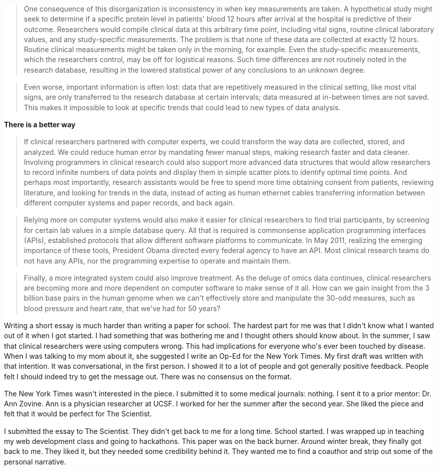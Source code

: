 > One consequence of this disorganization is inconsistency in when key measurements are taken. A hypothetical study might seek to determine if a specific protein level in patients' blood 12 hours after arrival at the hospital is predictive of their outcome. Researchers would compile clinical data at this arbitrary time point, including vital signs, routine clinical laboratory values, and any study-specific measurements. The problem is that none of these data are collected at exactly 12 hours. Routine clinical measurements might be taken only in the morning, for example. Even the study-specific measurements, which the researchers control, may be off for logistical reasons. Such time differences are not routinely noted in the research database, resulting in the lowered statistical power of any conclusions to an unknown degree.

> Even worse, important information is often lost: data that are repetitively measured in the clinical setting, like most vital signs, are only transferred to the research database at certain intervals; data measured at in-between times are not saved. This makes it impossible to look at specific trends that could lead to new types of data analysis.

**There is a better way**

> If clinical researchers partnered with computer experts, we could transform the way data are collected, stored, and analyzed. We could reduce human error by mandating fewer manual steps, making research faster and data cleaner. Involving programmers in clinical research could also support more advanced data structures that would allow researchers to record infinite numbers of data points and display them in simple scatter plots to identify optimal time points. And perhaps most importantly, research assistants would be free to spend more time obtaining consent from patients, reviewing literature, and looking for trends in the data, instead of acting as human ethernet cables transferring information between different computer systems and paper records, and back again.

> Relying more on computer systems would also make it easier for clinical researchers to find trial participants, by screening for certain lab values in a simple database query. All that is required is commonsense application programming interfaces (APIs), established protocols that allow different software platforms to communicate. In May 2011, realizing the emerging importance of these tools, President Obama directed every federal agency to have an API. Most clinical research teams do not have any APIs, nor the programming expertise to operate and maintain them.

> Finally, a more integrated system could also improve treatment. As the deluge of omics data continues, clinical researchers are becoming more and more dependent on computer software to make sense of it all. How can we gain insight from the 3 billion base pairs in the human genome when we can't effectively store and manipulate the 30-odd measures, such as blood pressure and heart rate, that we've had for 50 years?

Writing a short essay is much harder than writing a paper for school. The hardest part for me was that I didn't know what I wanted out of it when I got started. I had something that was bothering me and I thought others should know about. In the summer, I saw that clinical researchers were using computers wrong. This had implications for everyone who's ever been touched by disease. When I was talking to my mom about it, she suggested I write an Op-Ed for the New York Times. My first draft was written with that intention. It was conversational, in the first person. I showed it to a lot of people and got generally positive feedback. People felt I should indeed try to get the message out. There was no consensus on the format.

The New York Times wasn't interested in the piece. I submitted it to some medical journals: nothing. I sent it to a prior mentor: Dr. Ann Zovine. Ann is a physician researcher at UCSF. I worked for her the summer after the second year. She liked the piece and felt that it would be perfect for The Scientist.

I submitted the essay to The Scientist. They didn't get back to me for a long time. School started. I was wrapped up in teaching my web development class and going to hackathons. This paper was on the back burner. Around winter break, they finally got back to me. They liked it, but they needed some credibility behind it. They wanted me to find a coauthor and strip out some of the personal narrative.
